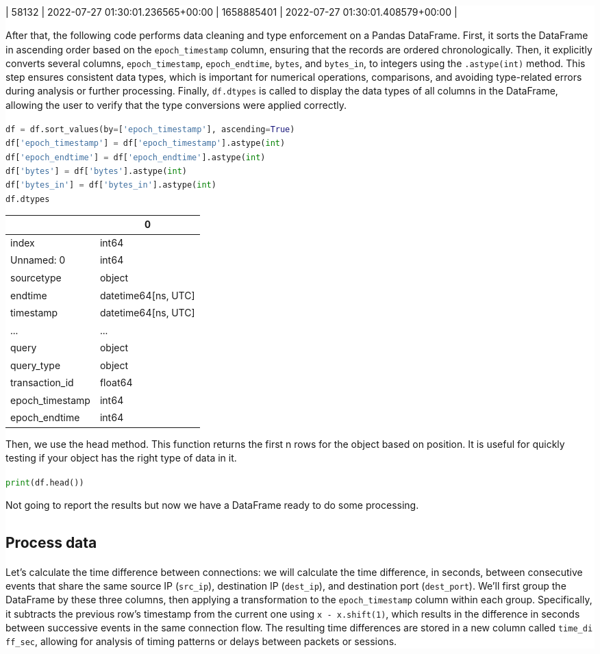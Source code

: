 | 58132 | 2022-07-27 01:30:01.236565+00:00 | 1658885401 | 2022-07-27 01:30:01.408579+00:00 |

After that, the following code performs data cleaning and type enforcement on a Pandas DataFrame. First, it sorts the DataFrame in ascending order based on the `epoch_timestamp` column, ensuring that the records are ordered chronologically. Then, it explicitly converts several columns, `epoch_timestamp`, `epoch_endtime`, `bytes`, and `bytes_in`, to integers using the `.astype(int)` method. This step ensures consistent data types, which is important for numerical operations, comparisons, and avoiding type-related errors during analysis or further processing. Finally, `df.dtypes` is called to display the data types of all columns in the DataFrame, allowing the user to verify that the type conversions were applied correctly.

```python
df = df.sort_values(by=['epoch_timestamp'], ascending=True)
df['epoch_timestamp'] = df['epoch_timestamp'].astype(int)
df['epoch_endtime'] = df['epoch_endtime'].astype(int)
df['bytes'] = df['bytes'].astype(int)
df['bytes_in'] = df['bytes_in'].astype(int)
df.dtypes
```

|  | 0 |
| --- | --- |
| index | int64 |
| Unnamed: 0 | int64 |
| sourcetype | object |
| endtime | datetime64[ns, UTC] |
| timestamp | datetime64[ns, UTC] |
| ... | ... |
| query | object |
| query_type | object |
| transaction_id | float64 |
| epoch_timestamp | int64 |
| epoch_endtime | int64 |

Then, we use the head method. This function returns the first n rows for the object based
on position. It is useful for quickly testing if your object has the right type of data in it.

```python
print(df.head())
```

Not going to report the results but now we have a DataFrame ready to do some processing.

## Process data

Let’s calculate the time difference between connections: we will calculate the time difference, in seconds, between consecutive events that share the same source IP (`src_ip`), destination IP (`dest_ip`), and destination port (`dest_port`). We’ll first group the DataFrame by these three columns, then applying a transformation to the `epoch_timestamp` column within each group. Specifically, it subtracts the previous row’s timestamp from the current one using `x - x.shift(1)`, which results in the difference in seconds between successive events in the same connection flow. The resulting time differences are stored in a new column called `time_diff_sec`, allowing for analysis of timing patterns or delays between packets or sessions.
